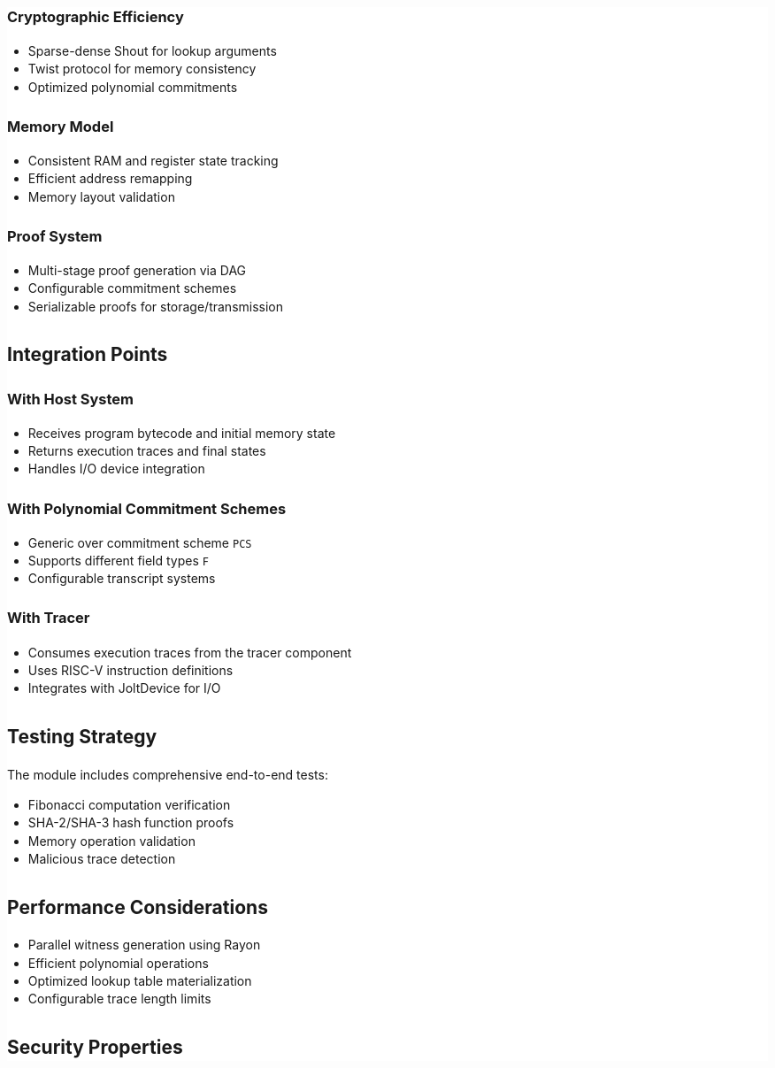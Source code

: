 ### Cryptographic Efficiency
- Sparse-dense Shout for lookup arguments
- Twist protocol for memory consistency
- Optimized polynomial commitments

### Memory Model
- Consistent RAM and register state tracking
- Efficient address remapping
- Memory layout validation

### Proof System
- Multi-stage proof generation via DAG
- Configurable commitment schemes
- Serializable proofs for storage/transmission

## Integration Points

### With Host System
- Receives program bytecode and initial memory state
- Returns execution traces and final states
- Handles I/O device integration

### With Polynomial Commitment Schemes
- Generic over commitment scheme `PCS`
- Supports different field types `F`
- Configurable transcript systems

### With Tracer
- Consumes execution traces from the tracer component
- Uses RISC-V instruction definitions
- Integrates with JoltDevice for I/O

## Testing Strategy

The module includes comprehensive end-to-end tests:
- Fibonacci computation verification
- SHA-2/SHA-3 hash function proofs  
- Memory operation validation
- Malicious trace detection

## Performance Considerations

- Parallel witness generation using Rayon
- Efficient polynomial operations
- Optimized lookup table materialization
- Configurable trace length limits

## Security Properties
